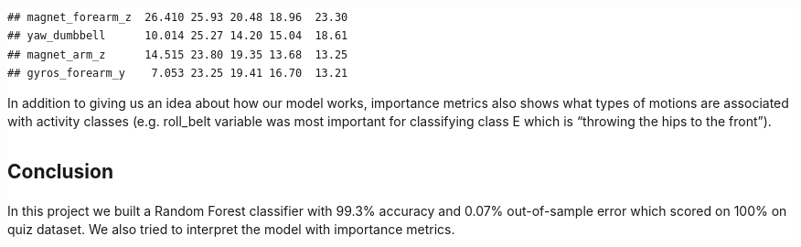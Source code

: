     ## magnet_forearm_z  26.410 25.93 20.48 18.96  23.30
    ## yaw_dumbbell      10.014 25.27 14.20 15.04  18.61
    ## magnet_arm_z      14.515 23.80 19.35 13.68  13.25
    ## gyros_forearm_y    7.053 23.25 19.41 16.70  13.21

In addition to giving us an idea about how our model works, importance
metrics also shows what types of motions are associated with activity
classes (e.g. roll\_belt variable was most important for classifying
class E which is “throwing the hips to the front”).

Conclusion
----------

In this project we built a Random Forest classifier with 99.3% accuracy
and 0.07% out-of-sample error which scored on 100% on quiz dataset. We
also tried to interpret the model with importance metrics.
